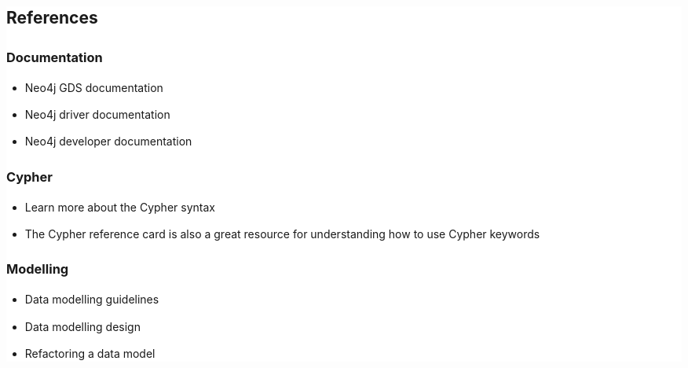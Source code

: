 </div>

</div>

</div>

</div>

</div>

</div>

<div>

## References

<div>

<div>

### Documentation

<div>

-   Neo4j GDS documentation

-   Neo4j driver documentation

-   Neo4j developer documentation

</div>

</div>

<div>

### Cypher

<div>

-   Learn more about the Cypher syntax

-   The Cypher reference card is also a great resource for understanding
    how to use Cypher keywords

</div>

</div>

<div>

### Modelling

<div>

-   Data modelling guidelines

-   Data modelling design

-   Refactoring a data model

</div>

</div>

</div>

</div>

</div>
